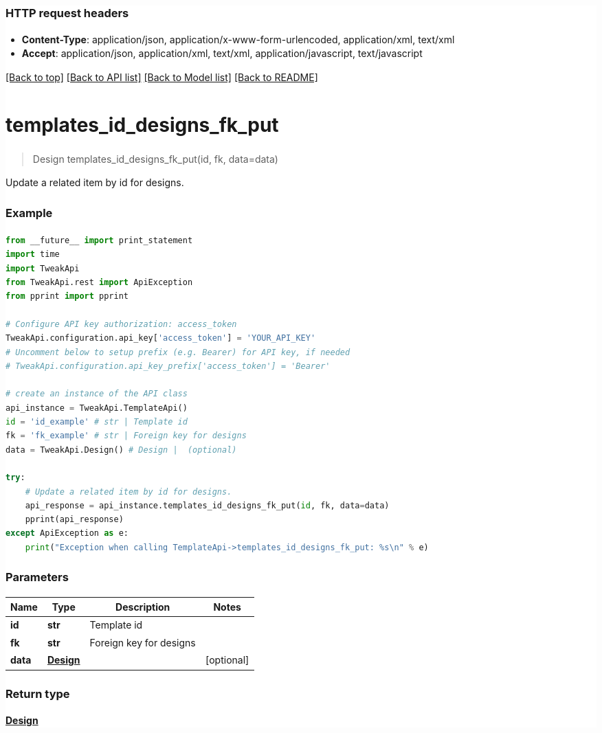 ### HTTP request headers

 - **Content-Type**: application/json, application/x-www-form-urlencoded, application/xml, text/xml
 - **Accept**: application/json, application/xml, text/xml, application/javascript, text/javascript

[[Back to top]](#) [[Back to API list]](../README.md#documentation-for-api-endpoints) [[Back to Model list]](../README.md#documentation-for-models) [[Back to README]](../README.md)

# **templates_id_designs_fk_put**
> Design templates_id_designs_fk_put(id, fk, data=data)

Update a related item by id for designs.

### Example 
```python
from __future__ import print_statement
import time
import TweakApi
from TweakApi.rest import ApiException
from pprint import pprint

# Configure API key authorization: access_token
TweakApi.configuration.api_key['access_token'] = 'YOUR_API_KEY'
# Uncomment below to setup prefix (e.g. Bearer) for API key, if needed
# TweakApi.configuration.api_key_prefix['access_token'] = 'Bearer'

# create an instance of the API class
api_instance = TweakApi.TemplateApi()
id = 'id_example' # str | Template id
fk = 'fk_example' # str | Foreign key for designs
data = TweakApi.Design() # Design |  (optional)

try: 
    # Update a related item by id for designs.
    api_response = api_instance.templates_id_designs_fk_put(id, fk, data=data)
    pprint(api_response)
except ApiException as e:
    print("Exception when calling TemplateApi->templates_id_designs_fk_put: %s\n" % e)
```

### Parameters

Name | Type | Description  | Notes
------------- | ------------- | ------------- | -------------
 **id** | **str**| Template id | 
 **fk** | **str**| Foreign key for designs | 
 **data** | [**Design**](Design.md)|  | [optional] 

### Return type

[**Design**](Design.md)

